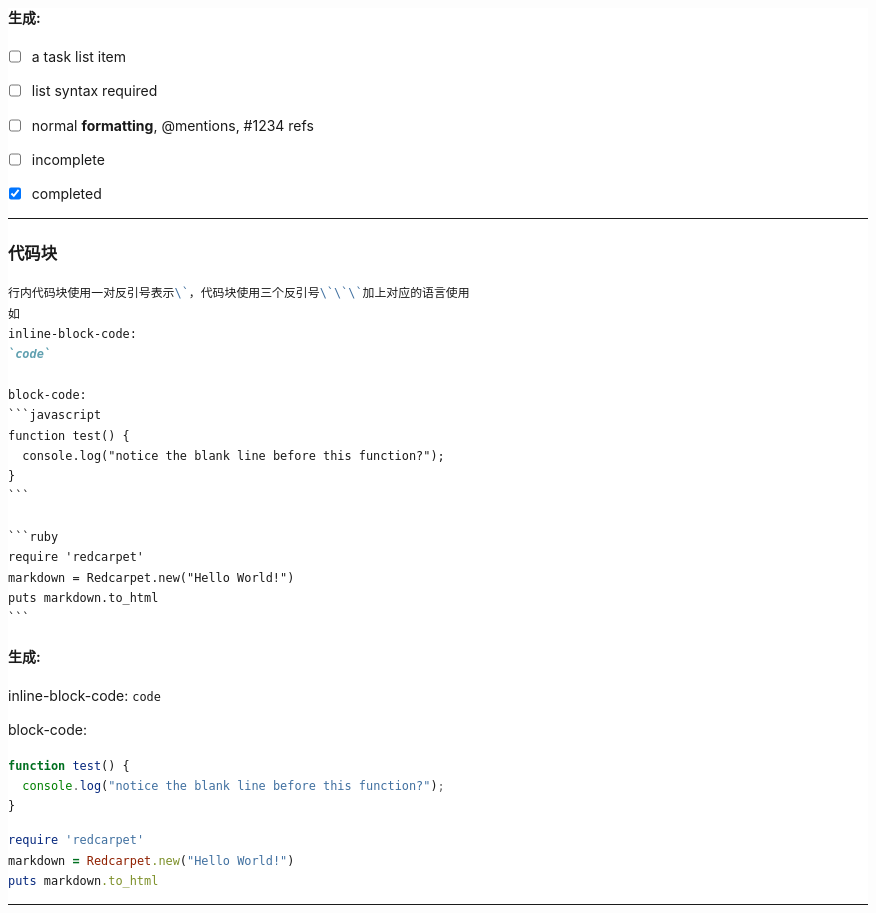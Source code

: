 #### 生成:

- [ ] a task list item
- [ ] list syntax required
- [ ] normal **formatting**, @mentions, #1234 refs
- [ ] incomplete
- [x] completed




------

### 代码块

```markdown
行内代码块使用一对反引号表示\`，代码块使用三个反引号\`\`\`加上对应的语言使用
如
inline-block-code:
`code`

block-code:
​```javascript
function test() {
  console.log("notice the blank line before this function?");
}
​```

​```ruby
require 'redcarpet'
markdown = Redcarpet.new("Hello World!")
puts markdown.to_html
​```
```

#### 生成:

inline-block-code:
`code`

block-code:
```javascript
function test() {
  console.log("notice the blank line before this function?");
}
```

```ruby
require 'redcarpet'
markdown = Redcarpet.new("Hello World!")
puts markdown.to_html
```



------
